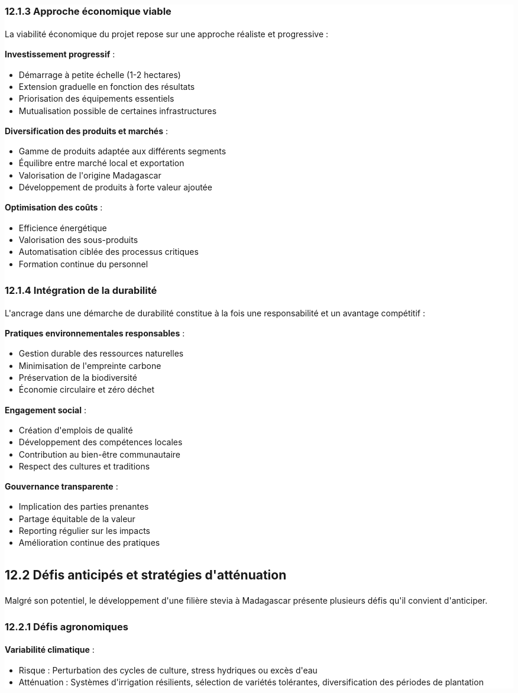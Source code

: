 ### 12.1.3 Approche économique viable

La viabilité économique du projet repose sur une approche réaliste et progressive :

**Investissement progressif** :
- Démarrage à petite échelle (1-2 hectares)
- Extension graduelle en fonction des résultats
- Priorisation des équipements essentiels
- Mutualisation possible de certaines infrastructures

**Diversification des produits et marchés** :
- Gamme de produits adaptée aux différents segments
- Équilibre entre marché local et exportation
- Valorisation de l'origine Madagascar
- Développement de produits à forte valeur ajoutée

**Optimisation des coûts** :
- Efficience énergétique
- Valorisation des sous-produits
- Automatisation ciblée des processus critiques
- Formation continue du personnel

### 12.1.4 Intégration de la durabilité

L'ancrage dans une démarche de durabilité constitue à la fois une responsabilité et un avantage compétitif :

**Pratiques environnementales responsables** :
- Gestion durable des ressources naturelles
- Minimisation de l'empreinte carbone
- Préservation de la biodiversité
- Économie circulaire et zéro déchet

**Engagement social** :
- Création d'emplois de qualité
- Développement des compétences locales
- Contribution au bien-être communautaire
- Respect des cultures et traditions

**Gouvernance transparente** :
- Implication des parties prenantes
- Partage équitable de la valeur
- Reporting régulier sur les impacts
- Amélioration continue des pratiques

## 12.2 Défis anticipés et stratégies d'atténuation

Malgré son potentiel, le développement d'une filière stevia à Madagascar présente plusieurs défis qu'il convient d'anticiper.

### 12.2.1 Défis agronomiques

**Variabilité climatique** :
- Risque : Perturbation des cycles de culture, stress hydriques ou excès d'eau
- Atténuation : Systèmes d'irrigation résilients, sélection de variétés tolérantes, diversification des périodes de plantation
